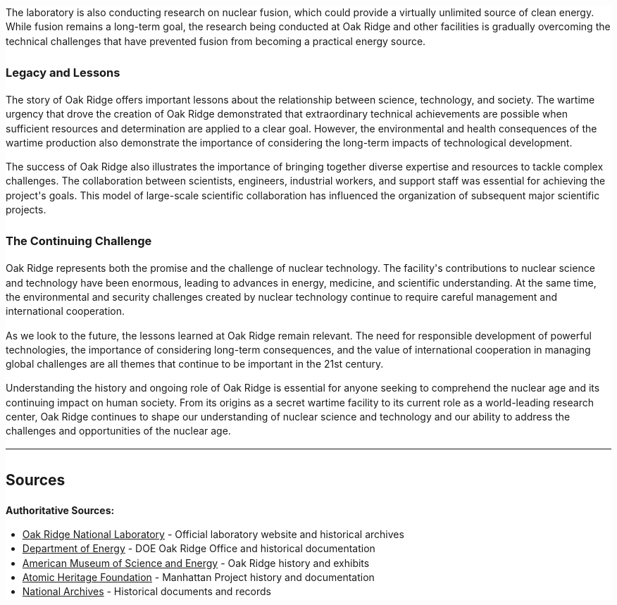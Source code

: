 The laboratory is also conducting research on nuclear fusion, which could provide a virtually unlimited source of clean energy. While fusion remains a long-term goal, the research being conducted at Oak Ridge and other facilities is gradually overcoming the technical challenges that have prevented fusion from becoming a practical energy source.

### Legacy and Lessons

The story of Oak Ridge offers important lessons about the relationship between science, technology, and society. The wartime urgency that drove the creation of Oak Ridge demonstrated that extraordinary technical achievements are possible when sufficient resources and determination are applied to a clear goal. However, the environmental and health consequences of the wartime production also demonstrate the importance of considering the long-term impacts of technological development.

The success of Oak Ridge also illustrates the importance of bringing together diverse expertise and resources to tackle complex challenges. The collaboration between scientists, engineers, industrial workers, and support staff was essential for achieving the project's goals. This model of large-scale scientific collaboration has influenced the organization of subsequent major scientific projects.

### The Continuing Challenge

Oak Ridge represents both the promise and the challenge of nuclear technology. The facility's contributions to nuclear science and technology have been enormous, leading to advances in energy, medicine, and scientific understanding. At the same time, the environmental and security challenges created by nuclear technology continue to require careful management and international cooperation.

As we look to the future, the lessons learned at Oak Ridge remain relevant. The need for responsible development of powerful technologies, the importance of considering long-term consequences, and the value of international cooperation in managing global challenges are all themes that continue to be important in the 21st century.

Understanding the history and ongoing role of Oak Ridge is essential for anyone seeking to comprehend the nuclear age and its continuing impact on human society. From its origins as a secret wartime facility to its current role as a world-leading research center, Oak Ridge continues to shape our understanding of nuclear science and technology and our ability to address the challenges and opportunities of the nuclear age.

---

## Sources

**Authoritative Sources:**

- [Oak Ridge National Laboratory](https://www.ornl.gov) - Official laboratory website and historical archives
- [Department of Energy](https://www.energy.gov) - DOE Oak Ridge Office and historical documentation
- [American Museum of Science and Energy](https://amse.org) - Oak Ridge history and exhibits
- [Atomic Heritage Foundation](https://www.atomicheritage.org) - Manhattan Project history and documentation
- [National Archives](https://www.archives.gov) - Historical documents and records

